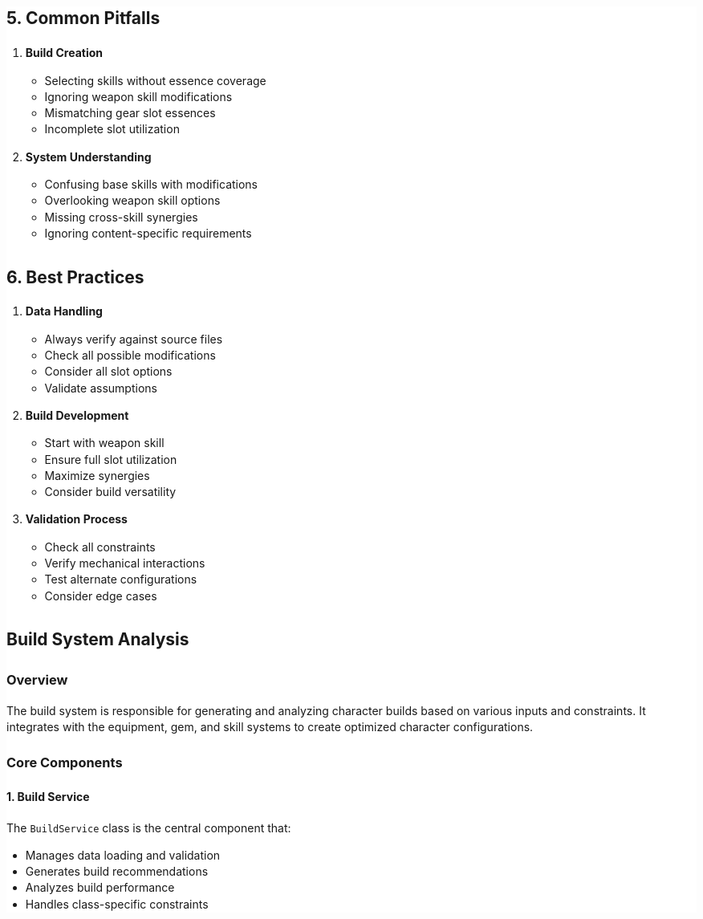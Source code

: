 ## 5. Common Pitfalls

1. **Build Creation**
   - Selecting skills without essence coverage
   - Ignoring weapon skill modifications
   - Mismatching gear slot essences
   - Incomplete slot utilization

2. **System Understanding**
   - Confusing base skills with modifications
   - Overlooking weapon skill options
   - Missing cross-skill synergies
   - Ignoring content-specific requirements

## 6. Best Practices

1. **Data Handling**
   - Always verify against source files
   - Check all possible modifications
   - Consider all slot options
   - Validate assumptions

2. **Build Development**
   - Start with weapon skill
   - Ensure full slot utilization
   - Maximize synergies
   - Consider build versatility

3. **Validation Process**
   - Check all constraints
   - Verify mechanical interactions
   - Test alternate configurations
   - Consider edge cases

## Build System Analysis

### Overview

The build system is responsible for generating and analyzing character builds based on various inputs and constraints. It integrates with the equipment, gem, and skill systems to create optimized character configurations.

### Core Components

#### 1. Build Service

The `BuildService` class is the central component that:

- Manages data loading and validation
- Generates build recommendations
- Analyzes build performance
- Handles class-specific constraints
